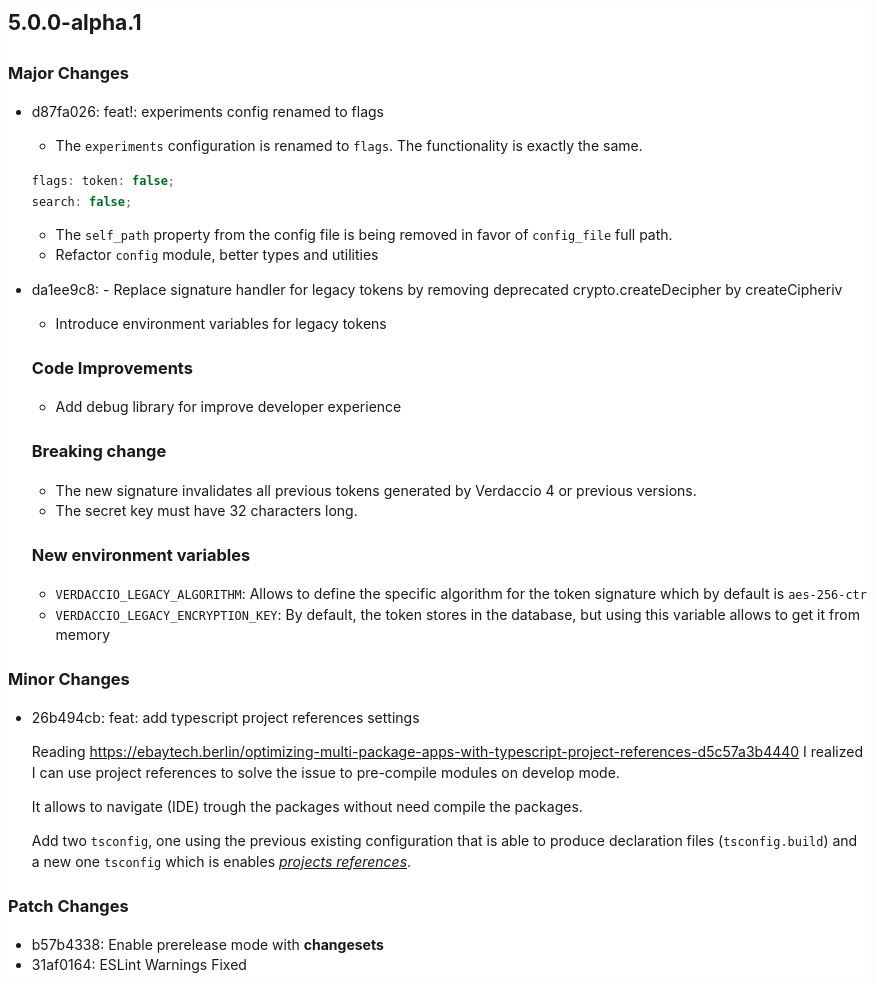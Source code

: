 ## 5.0.0-alpha.1

### Major Changes

- d87fa026: feat!: experiments config renamed to flags

  - The `experiments` configuration is renamed to `flags`. The functionality is exactly the same.

  ```js
  flags: token: false;
  search: false;
  ```

  - The `self_path` property from the config file is being removed in favor of `config_file` full path.
  - Refactor `config` module, better types and utilities

- da1ee9c8: - Replace signature handler for legacy tokens by removing deprecated crypto.createDecipher by createCipheriv

  - Introduce environment variables for legacy tokens

  ### Code Improvements

  - Add debug library for improve developer experience

  ### Breaking change

  - The new signature invalidates all previous tokens generated by Verdaccio 4 or previous versions.
  - The secret key must have 32 characters long.

  ### New environment variables

  - `VERDACCIO_LEGACY_ALGORITHM`: Allows to define the specific algorithm for the token signature which by default is `aes-256-ctr`
  - `VERDACCIO_LEGACY_ENCRYPTION_KEY`: By default, the token stores in the database, but using this variable allows to get it from memory

### Minor Changes

- 26b494cb: feat: add typescript project references settings

  Reading https://ebaytech.berlin/optimizing-multi-package-apps-with-typescript-project-references-d5c57a3b4440 I realized I can use project references to solve the issue to pre-compile modules on develop mode.

  It allows to navigate (IDE) trough the packages without need compile the packages.

  Add two `tsconfig`, one using the previous existing configuration that is able to produce declaration files (`tsconfig.build`) and a new one `tsconfig` which is enables [_projects references_](https://www.typescriptlang.org/docs/handbook/project-references.html).

### Patch Changes

- b57b4338: Enable prerelease mode with **changesets**
- 31af0164: ESLint Warnings Fixed
